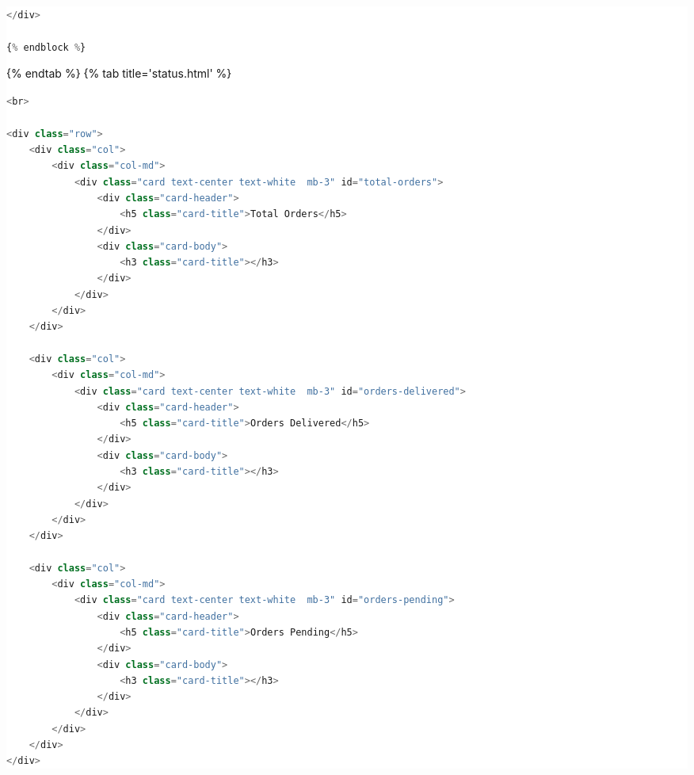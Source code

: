 ```js
</div>

{% endblock %}
```

{% endtab %}
{% tab title='status.html' %}

```js
<br>

<div class="row">
	<div class="col">
		<div class="col-md">
			<div class="card text-center text-white  mb-3" id="total-orders">
			  	<div class="card-header">
			  		<h5 class="card-title">Total Orders</h5>
			  	</div>
			  	<div class="card-body">
			    	<h3 class="card-title"></h3>
			  	</div>
			</div>
		</div>
	</div>

	<div class="col">
		<div class="col-md">
			<div class="card text-center text-white  mb-3" id="orders-delivered">
			  	<div class="card-header">
			  		<h5 class="card-title">Orders Delivered</h5>
			  	</div>
			  	<div class="card-body">
			    	<h3 class="card-title"></h3>
			  	</div>
			</div>
		</div>
	</div>

	<div class="col">
		<div class="col-md">
			<div class="card text-center text-white  mb-3" id="orders-pending">
			  	<div class="card-header">
			  		<h5 class="card-title">Orders Pending</h5>
			  	</div>
			  	<div class="card-body">
			    	<h3 class="card-title"></h3>
			  	</div>
			</div>
		</div>
	</div>
</div>
```
